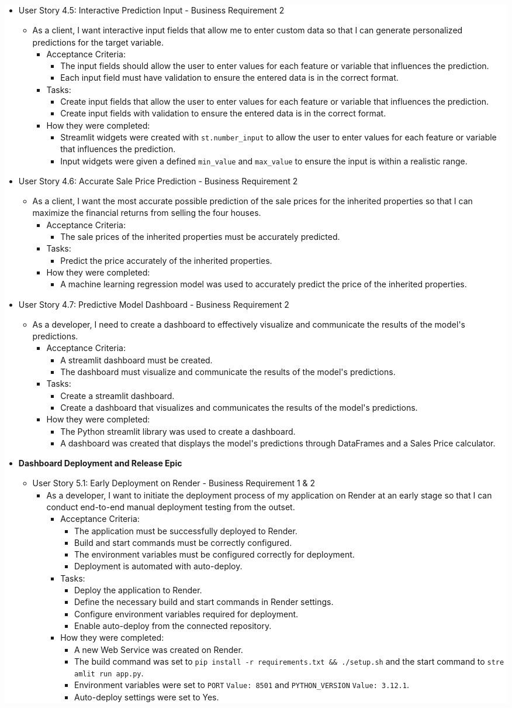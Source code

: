  - User Story 4.5: Interactive Prediction Input - Business Requirement 2
    - As a client, I want interactive input fields that allow me to enter custom data so that I can generate personalized predictions for the target variable.
      - Acceptance Criteria:
        - The input fields should allow the user to enter values for each feature or variable that influences the prediction.
        - Each input field must have validation to ensure the entered data is in the correct format.
      - Tasks:
        - Create input fields that allow the user to enter values for each feature or variable that influences the prediction.
        - Create input fields with validation to ensure the entered data is in the correct format.
      - How they were completed:
        - Streamlit widgets were created with `st.number_input` to allow the user to enter values for each feature or variable that influences the prediction.
        - Input widgets were given a defined `min_value` and `max_value` to ensure the input is within a realistic range.

  - User Story 4.6: Accurate Sale Price Prediction - Business Requirement 2
    - As a client, I want the most accurate possible prediction of the sale prices for the inherited properties so that I can maximize the financial returns from selling the four houses.
      - Acceptance Criteria:
        - The sale prices of the inherited properties must be accurately predicted.
      - Tasks:
        - Predict the price accurately of the inherited properties.
      - How they were completed:
        - A machine learning regression model was used to accurately predict the price of the inherited properties.

  - User Story 4.7: Predictive Model Dashboard - Business Requirement 2
    - As a developer, I need to create a dashboard to effectively visualize and communicate the results of the model's predictions.
      - Acceptance Criteria:
        - A streamlit dashboard must be created.
        - The dashboard must visualize and communicate the results of the model's predictions.
      - Tasks:
        - Create a streamlit dashboard.
        - Create a dashboard that visualizes and communicates the results of the model's predictions.
      - How they were completed:
        - The Python streamlit library was used to create a dashboard.
        - A dashboard was created that displays the model's predictions through DataFrames and a Sales Price calculator.

- **Dashboard Deployment and Release Epic**

  - User Story 5.1: Early Deployment on Render - Business Requirement 1 & 2
    - As a developer, I want to initiate the deployment process of my application on Render at an early stage so that I can conduct end-to-end manual deployment testing from the outset.
      - Acceptance Criteria:
        - The application must be successfully deployed to Render.
        - Build and start commands must be correctly configured.
        - The environment variables must be configured correctly for deployment.
        - Deployment is automated with auto-deploy.   
      - Tasks:
        - Deploy the application to Render.
        - Define the necessary build and start commands in Render settings.
        - Configure environment variables required for deployment.
        - Enable auto-deploy from the connected repository. 
      - How they were completed:
        - A new Web Service was created on Render.
        - The build command was set to `pip install -r requirements.txt && ./setup.sh` and the start command to `streamlit run app.py`.
        - Environment variables were set to `PORT` `Value: 8501` and `PYTHON_VERSION` `Value: 3.12.1`.
        - Auto-deploy settings were set to Yes.
